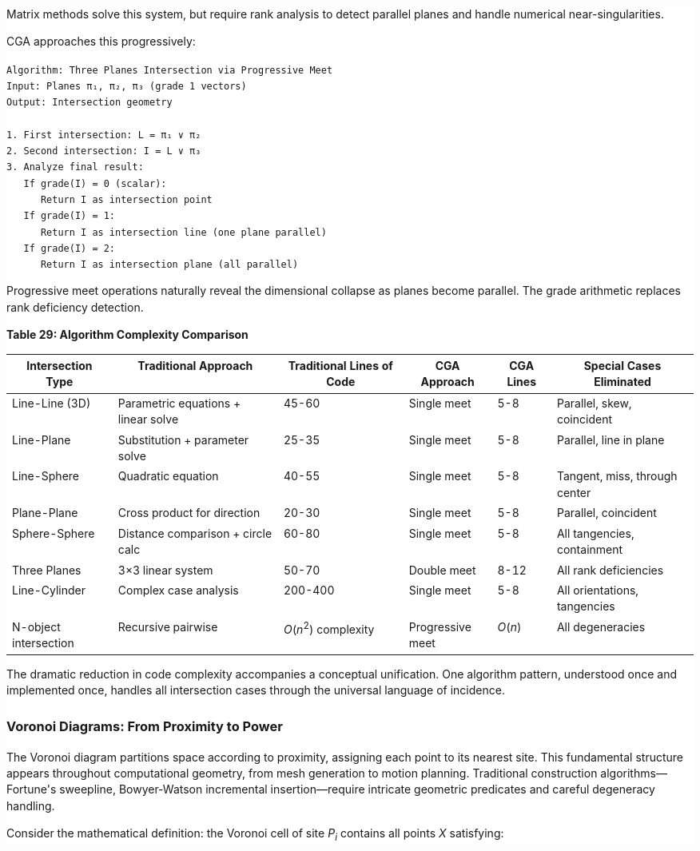 Matrix methods solve this system, but require rank analysis to detect parallel planes and handle numerical near-singularities.

CGA approaches this progressively:

```
Algorithm: Three Planes Intersection via Progressive Meet
Input: Planes π₁, π₂, π₃ (grade 1 vectors)
Output: Intersection geometry

1. First intersection: L = π₁ ∨ π₂
2. Second intersection: I = L ∨ π₃
3. Analyze final result:
   If grade(I) = 0 (scalar):
      Return I as intersection point
   If grade(I) = 1:
      Return I as intersection line (one plane parallel)
   If grade(I) = 2:
      Return I as intersection plane (all parallel)
```

Progressive meet operations naturally reveal the dimensional collapse as planes become parallel. The grade arithmetic replaces rank deficiency detection.

**Table 29: Algorithm Complexity Comparison**

| Intersection Type | Traditional Approach | Traditional Lines of Code | CGA Approach | CGA Lines | Special Cases Eliminated |
|-------------------|---------------------|--------------------------|--------------|-----------|-------------------------|
| Line-Line (3D) | Parametric equations + linear solve | 45-60 | Single meet | 5-8 | Parallel, skew, coincident |
| Line-Plane | Substitution + parameter solve | 25-35 | Single meet | 5-8 | Parallel, line in plane |
| Line-Sphere | Quadratic equation | 40-55 | Single meet | 5-8 | Tangent, miss, through center |
| Plane-Plane | Cross product for direction | 20-30 | Single meet | 5-8 | Parallel, coincident |
| Sphere-Sphere | Distance comparison + circle calc | 60-80 | Single meet | 5-8 | All tangencies, containment |
| Three Planes | 3×3 linear system | 50-70 | Double meet | 8-12 | All rank deficiencies |
| Line-Cylinder | Complex case analysis | 200-400 | Single meet | 5-8 | All orientations, tangencies |
| N-object intersection | Recursive pairwise | $O(n^2)$ complexity | Progressive meet | $O(n)$ | All degeneracies |

The dramatic reduction in code complexity accompanies a conceptual unification. One algorithm pattern, understood once and implemented once, handles all intersection cases through the universal language of incidence.

### **Voronoi Diagrams: From Proximity to Power**

The Voronoi diagram partitions space according to proximity, assigning each point to its nearest site. This fundamental structure appears throughout computational geometry, from mesh generation to motion planning. Traditional construction algorithms—Fortune's sweepline, Bowyer-Watson incremental insertion—require intricate geometric predicates and careful degeneracy handling.

Consider the mathematical definition: the Voronoi cell of site $P_i$ contains all points $X$ satisfying:
